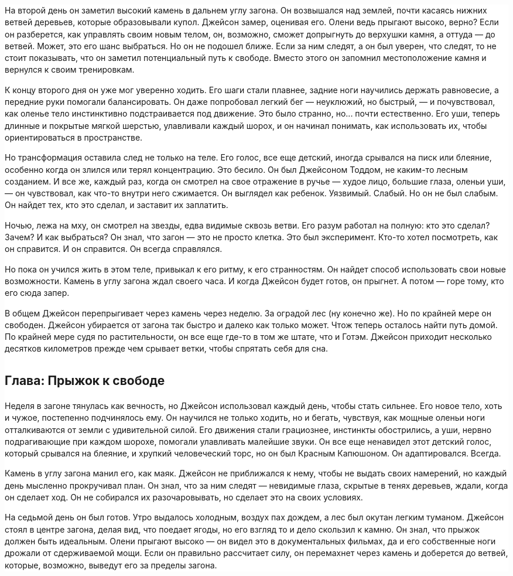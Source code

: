На второй день он заметил высокий камень в дальнем углу загона. Он возвышался над землей, почти касаясь нижних ветвей деревьев, которые образовывали купол. Джейсон замер, оценивая его. Олени ведь прыгают высоко, верно? Если он разберется, как управлять своим новым телом, он, возможно, сможет допрыгнуть до верхушки камня, а оттуда — до ветвей. Может, это его шанс выбраться. Но он не подошел ближе. Если за ним следят, а он был уверен, что следят, то не стоит показывать, что он заметил потенциальный путь к свободе. Вместо этого он запомнил местоположение камня и вернулся к своим тренировкам.

К концу второго дня он уже мог уверенно ходить. Его шаги стали плавнее, задние ноги научились держать равновесие, а передние руки помогали балансировать. Он даже попробовал легкий бег — неуклюжий, но быстрый, — и почувствовал, как оленье тело инстинктивно подстраивается под движение. Это было странно, но... почти естественно. Его уши, теперь длинные и покрытые мягкой шерстью, улавливали каждый шорох, и он начинал понимать, как использовать их, чтобы ориентироваться в пространстве.

Но трансформация оставила след не только на теле. Его голос, все еще детский, иногда срывался на писк или блеяние, особенно когда он злился или терял концентрацию. Это бесило. Он был Джейсоном Тоддом, не каким-то лесным созданием. И все же, каждый раз, когда он смотрел на свое отражение в ручье — худое лицо, большие глаза, оленьи уши, — он чувствовал, как что-то внутри него сжимается. Он выглядел как ребенок. Уязвимый. Слабый. Но он не был слабым. Он найдет тех, кто это сделал, и заставит их заплатить.

Ночью, лежа на мху, он смотрел на звезды, едва видимые сквозь ветви. Его разум работал на полную: кто это сделал? Зачем? И как выбраться? Он знал, что загон — это не просто клетка. Это был эксперимент. Кто-то хотел посмотреть, как он справится. И он справится. Он всегда справлялся.

Но пока он учился жить в этом теле, привыкал к его ритму, к его странностям. Он найдет способ использовать свои новые возможности. Камень в углу загона ждал своего часа. И когда Джейсон будет готов, он прыгнет. А потом — горе тому, кто его сюда запер.

В общем Джейсон перепрыгивает через камень через неделю. За оградой лес (ну конечно же). Но по крайней мере он свободен. Джейсон убирается от загона так быстро и далеко как только может. Чтож теперь осталось найти путь домой. По крайней мере судя по растительности, он все еще где-то в том же штате, что и Готэм. Джейсон приходит несколько десятков километров прежде чем срывает ветки, чтобы спрятать себя для сна.

## Глава: Прыжок к свободе

Неделя в загоне тянулась как вечность, но Джейсон использовал каждый день, чтобы стать сильнее. Его новое тело, хоть и чужое, постепенно подчинялось ему. Он научился не только ходить, но и бегать, чувствуя, как мощные оленьи ноги отталкиваются от земли с удивительной силой. Его движения стали грациознее, инстинкты обострились, а уши, нервно подрагивающие при каждом шорохе, помогали улавливать малейшие звуки. Он все еще ненавидел этот детский голос, который срывался на блеяние, и хрупкий человеческий торс, но он был Красным Капюшоном. Он адаптировался. Всегда.

Камень в углу загона манил его, как маяк. Джейсон не приближался к нему, чтобы не выдать своих намерений, но каждый день мысленно прокручивал план. Он знал, что за ним следят — невидимые глаза, скрытые в тенях деревьев, ждали, когда он сделает ход. Он не собирался их разочаровывать, но сделает это на своих условиях.

На седьмой день он был готов. Утро выдалось холодным, воздух пах дождем, а лес был окутан легким туманом. Джейсон стоял в центре загона, делая вид, что поедает ягоды, но его взгляд то и дело скользил к камню. Он знал, что прыжок должен быть идеальным. Олени прыгают высоко — он видел это в документальных фильмах, да и его собственные ноги дрожали от сдерживаемой мощи. Если он правильно рассчитает силу, он перемахнет через камень и доберется до ветвей, которые, возможно, выведут его за пределы загона.
